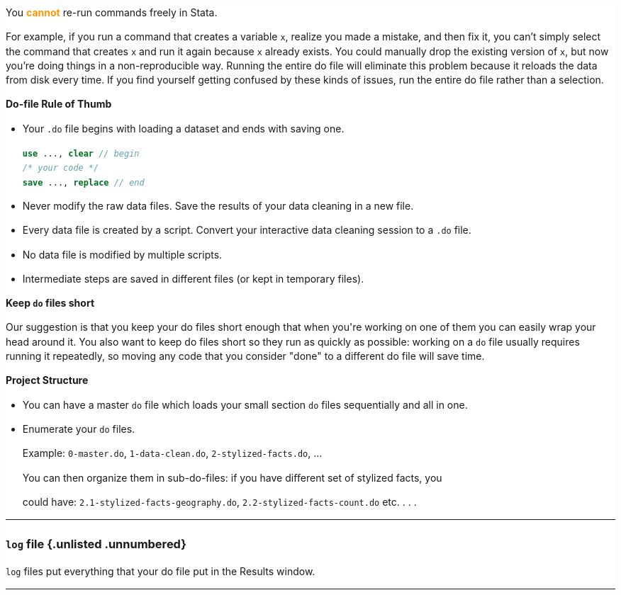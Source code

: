 You <span style='color:#FF9900'>**cannot**</span> re-run commands freely in Stata. 

For example, if you run a command that creates a variable `x`, realize you made a mistake, and then fix it, you can’t simply select the command that creates `x` and run it again because `x` already exists. You could manually drop the existing version of `x`, but now you’re doing things in a non-reproducible way. Running the entire do file will eliminate this problem because it reloads the data from disk every time. If you find yourself getting confused by these kinds of issues, run the entire do file rather than a selection.



**Do-file Rule of Thumb**

- Your `.do` file begins with loading a dataset and ends with saving one.

    ```stata
    use ..., clear // begin
    /* your code */
    save ..., replace // end
    ```

- Never modify the raw data files. Save the results of your data cleaning in a new file.

- Every data file is created by a script. Convert your interactive data cleaning session to a `.do` file.

- No data file is modified by multiple scripts.

- Intermediate steps are saved in different files (or kept in temporary files).

    


**Keep `do` files short**

Our suggestion is that you keep your do files short enough that when you're working on one of them you can easily wrap your head around it. You also want to keep do files short so they run as quickly as possible: working on a `do` file usually requires running it repeatedly, so moving any code that you consider "done" to a different do file will save time.

**Project Structure**

- You can have a master `do` file which loads your small section `do` files sequentially and all in one.

- Enumerate your `do` files.

  Example: `0-master.do`, `1-data-clean.do`, `2-stylized-facts.do`, …

  You can then organize them in sub-do-files: if you have diﬀerent set of stylized facts, you

  could have: `2.1-stylized-facts-geography.do`, `2.2-stylized-facts-count.do` etc. . . .


--------------------------------------------------------------------------------

### `log` file {.unlisted .unnumbered}

`log` files put everything that your do file put in the Results window.


--------------------------------------------------------------------------------
